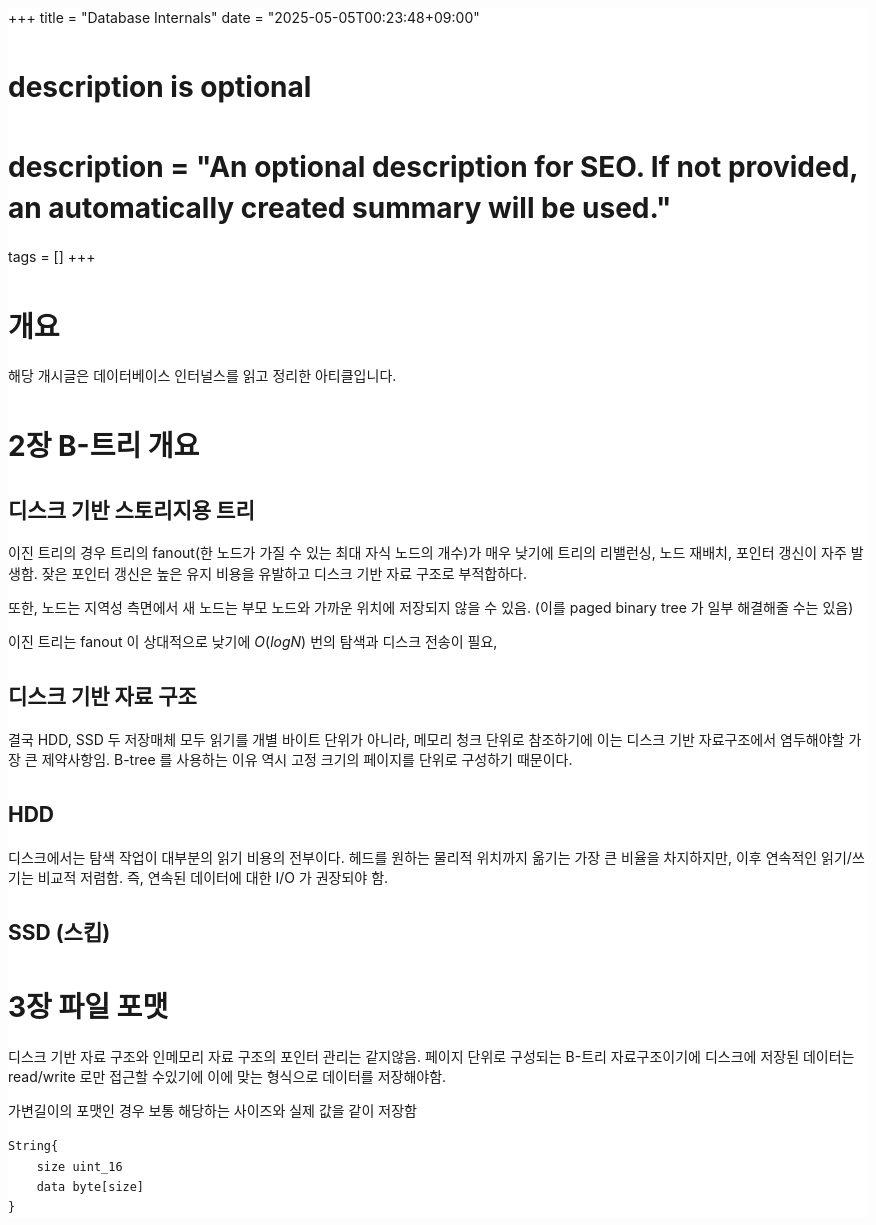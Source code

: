 +++
title = "Database Internals"
date = "2025-05-05T00:23:48+09:00"

#
# description is optional
#
# description = "An optional description for SEO. If not provided, an automatically created summary will be used."

tags = []
+++

# 개요
해당 개시글은 데이터베이스 인터널스를 읽고 정리한 아티클입니다. 

# 2장 B-트리 개요
## 디스크 기반 스토리지용 트리
이진 트리의 경우 트리의 fanout(한 노드가 가질 수 있는 최대 자식 노드의 개수)가 매우 낮기에 트리의 리밸런싱, 노드 재배치, 포인터 갱신이 자주 발생함.  잦은 포인터 갱신은 높은 유지 비용을 유발하고 디스크 기반 자료 구조로 부적합하다.

또한, 노드는 지역성 측면에서 새 노드는 부모 노드와 가까운 위치에 저장되지 않을 수 있음. (이를 paged binary tree 가 일부 해결해줄 수는 있음)

이진 트리는 fanout 이 상대적으로 낮기에 $O(logN)$ 번의 탐색과 디스크 전송이 필요, 

## 디스크 기반 자료 구조
결국 HDD, SSD 두 저장매체 모두 읽기를 개별 바이트 단위가 아니라, 메모리 청크 단위로 참조하기에 이는 디스크 기반 자료구조에서 염두해야할 가장 큰 제약사항임. B-tree 를 사용하는 이유 역시 고정 크기의 페이지를 단위로 구성하기 때문이다.

## HDD
디스크에서는 탐색 작업이 대부분의 읽기 비용의 전부이다. 헤드를 원하는 물리적 위치까지 옮기는 가장 큰 비율을 차지하지만, 이후 연속적인 읽기/쓰기는 비교적 저렴함.
즉, 연속된 데이터에 대한 I/O 가 권장되야 함.

## SSD (스킵)

# 3장 파일 포맷
디스크 기반 자료 구조와 인메모리 자료 구조의 포인터 관리는 같지않음. 페이지 단위로 구성되는 B-트리 자료구조이기에 
디스크에 저장된 데이터는 read/write 로만 접근할 수있기에 이에 맞는 형식으로 데이터를 저장해야함.

가변길이의 포맷인 경우 보통 해당하는 사이즈와 실제 값을 같이 저장함
```
String{
	size uint_16
	data byte[size]
}
```
